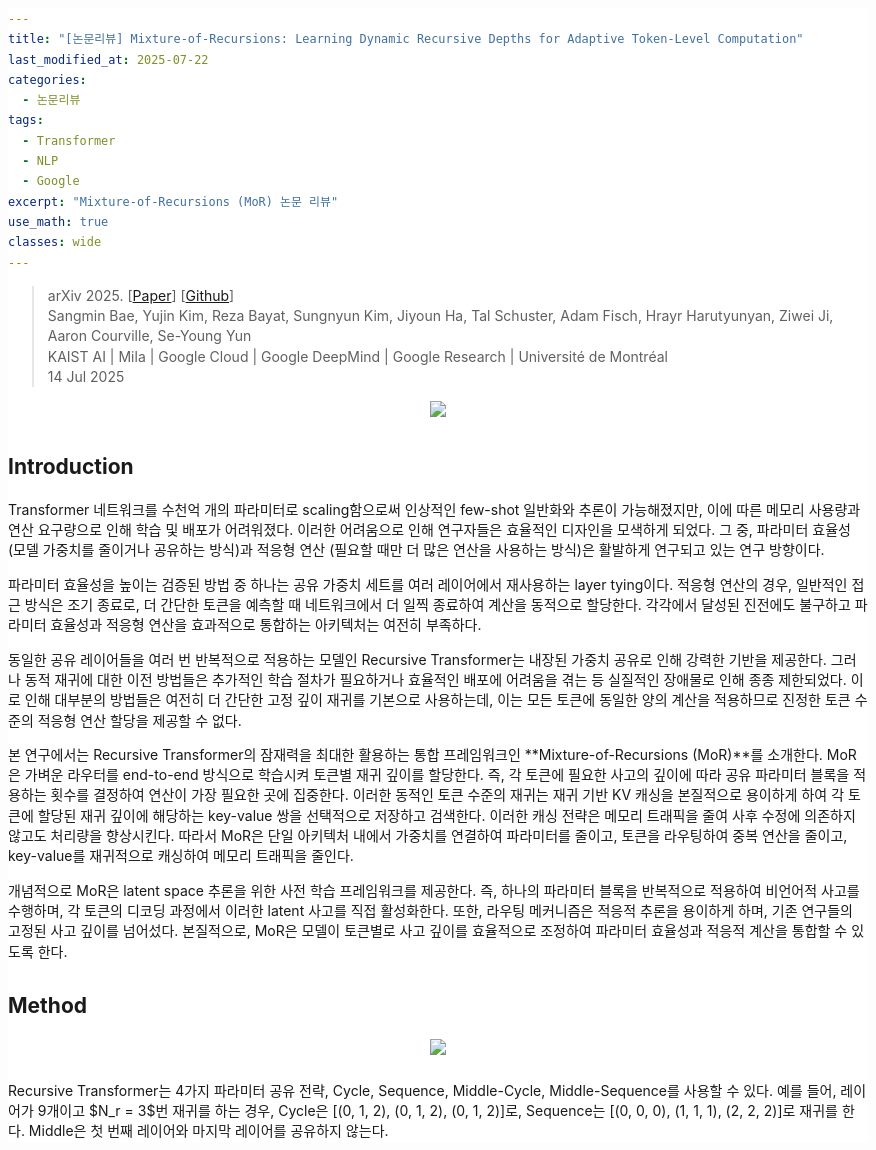 ```yaml
---
title: "[논문리뷰] Mixture-of-Recursions: Learning Dynamic Recursive Depths for Adaptive Token-Level Computation"
last_modified_at: 2025-07-22
categories:
  - 논문리뷰
tags:
  - Transformer
  - NLP
  - Google
excerpt: "Mixture-of-Recursions (MoR) 논문 리뷰"
use_math: true
classes: wide
---
```


> arXiv 2025. [[Paper](https://arxiv.org/abs/2507.10524)] [[Github](https://github.com/raymin0223/mixture_of_recursions)]  
> Sangmin Bae, Yujin Kim, Reza Bayat, Sungnyun Kim, Jiyoun Ha, Tal Schuster, Adam Fisch, Hrayr Harutyunyan, Ziwei Ji, Aaron Courville, Se-Young Yun  
> KAIST AI | Mila | Google Cloud | Google DeepMind | Google Research | Université de Montréal  
> 14 Jul 2025  

<center><img src='{{"/assets/img/mor/mor-fig1.webp" | relative_url}}' width="100%"></center>

## Introduction
Transformer 네트워크를 수천억 개의 파라미터로 scaling함으로써 인상적인 few-shot 일반화와 추론이 가능해졌지만, 이에 따른 메모리 사용량과 연산 요구량으로 인해 학습 및 배포가 어려워졌다. 이러한 어려움으로 인해 연구자들은 효율적인 디자인을 모색하게 되었다. 그 중, 파라미터 효율성 (모델 가중치를 줄이거나 공유하는 방식)과 적응형 연산 (필요할 때만 더 많은 연산을 사용하는 방식)은 활발하게 연구되고 있는 연구 방향이다.

파라미터 효율성을 높이는 검증된 방법 중 하나는 공유 가중치 세트를 여러 레이어에서 재사용하는 layer tying이다. 적응형 연산의 경우, 일반적인 접근 방식은 조기 종료로, 더 간단한 토큰을 예측할 때 네트워크에서 더 일찍 종료하여 계산을 동적으로 할당한다. 각각에서 달성된 진전에도 불구하고 파라미터 효율성과 적응형 연산을 효과적으로 통합하는 아키텍처는 여전히 부족하다. 

동일한 공유 레이어들을 여러 번 반복적으로 적용하는 모델인 Recursive Transformer는 내장된 가중치 공유로 인해 강력한 기반을 제공한다. 그러나 동적 재귀에 대한 이전 방법들은 추가적인 학습 절차가 필요하거나 효율적인 배포에 어려움을 겪는 등 실질적인 장애물로 인해 종종 제한되었다. 이로 인해 대부분의 방법들은 여전히 ​​더 간단한 고정 깊이 재귀를 기본으로 사용하는데, 이는 모든 토큰에 동일한 양의 계산을 적용하므로 진정한 토큰 수준의 적응형 연산 할당을 제공할 수 없다.

본 연구에서는 Recursive Transformer의 잠재력을 최대한 활용하는 통합 프레임워크인 **Mixture-of-Recursions (MoR)**를 소개한다. MoR은 가벼운 라우터를 end-to-end 방식으로 학습시켜 토큰별 재귀 깊이를 할당한다. 즉, 각 토큰에 필요한 사고의 깊이에 따라 공유 파라미터 블록을 적용하는 횟수를 결정하여 연산이 가장 필요한 곳에 집중한다. 이러한 동적인 토큰 수준의 재귀는 재귀 기반 KV 캐싱을 본질적으로 용이하게 하여 각 토큰에 할당된 재귀 깊이에 해당하는 key-value 쌍을 선택적으로 저장하고 검색한다. 이러한 캐싱 전략은 메모리 트래픽을 줄여 사후 수정에 의존하지 않고도 처리량을 향상시킨다. 따라서 MoR은 단일 아키텍처 내에서 가중치를 연결하여 파라미터를 줄이고, 토큰을 라우팅하여 중복 연산을 줄이고, key-value를 재귀적으로 캐싱하여 메모리 트래픽을 줄인다.

개념적으로 MoR은 latent space 추론을 위한 사전 학습 프레임워크를 제공한다. 즉, 하나의 파라미터 블록을 반복적으로 적용하여 비언어적 사고를 수행하며, 각 토큰의 디코딩 과정에서 이러한 latent 사고를 직접 활성화한다. 또한, 라우팅 메커니즘은 적응적 추론을 용이하게 하며, 기존 연구들의 고정된 사고 깊이를 넘어섰다. 본질적으로, MoR은 모델이 토큰별로 사고 깊이를 효율적으로 조정하여 파라미터 효율성과 적응적 계산을 통합할 수 있도록 한다.

## Method
<center><img src='{{"/assets/img/mor/mor-table1.webp" | relative_url}}' width="100%"></center>
<br>
Recursive Transformer는 4가지 파라미터 공유 전략, Cycle, Sequence, Middle-Cycle, Middle-Sequence를 사용할 수 있다. 예를 들어, 레이어가 9개이고 $N_r = 3$번 재귀를 하는 경우, Cycle은 [(0, 1, 2), (0, 1, 2), (0, 1, 2)]로, Sequence는 [(0, 0, 0), (1, 1, 1), (2, 2, 2)]로 재귀를 한다. Middle은 첫 번째 레이어와 마지막 레이어를 공유하지 않는다. 

